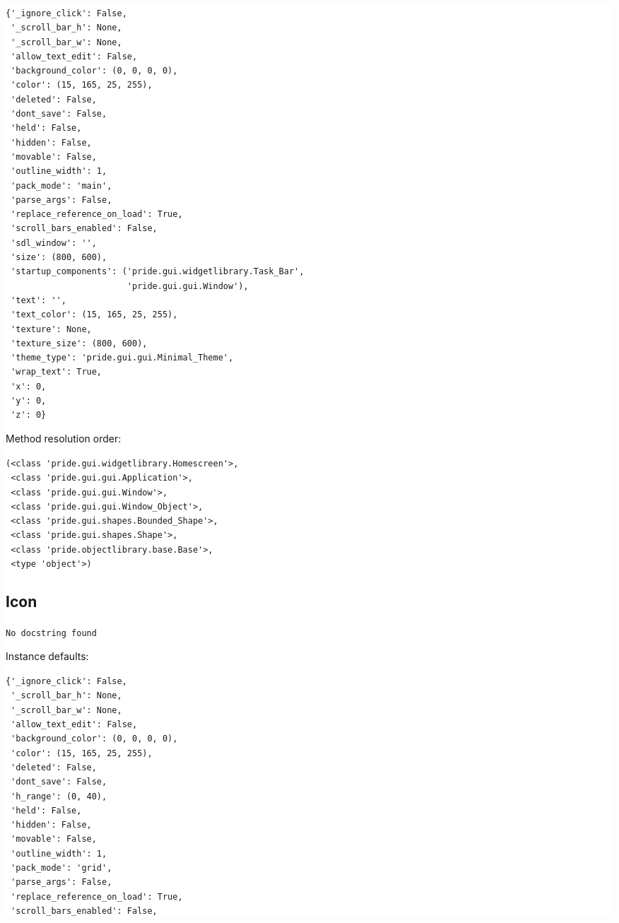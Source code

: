 	{'_ignore_click': False,
	 '_scroll_bar_h': None,
	 '_scroll_bar_w': None,
	 'allow_text_edit': False,
	 'background_color': (0, 0, 0, 0),
	 'color': (15, 165, 25, 255),
	 'deleted': False,
	 'dont_save': False,
	 'held': False,
	 'hidden': False,
	 'movable': False,
	 'outline_width': 1,
	 'pack_mode': 'main',
	 'parse_args': False,
	 'replace_reference_on_load': True,
	 'scroll_bars_enabled': False,
	 'sdl_window': '',
	 'size': (800, 600),
	 'startup_components': ('pride.gui.widgetlibrary.Task_Bar',
	                        'pride.gui.gui.Window'),
	 'text': '',
	 'text_color': (15, 165, 25, 255),
	 'texture': None,
	 'texture_size': (800, 600),
	 'theme_type': 'pride.gui.gui.Minimal_Theme',
	 'wrap_text': True,
	 'x': 0,
	 'y': 0,
	 'z': 0}

Method resolution order: 

	(<class 'pride.gui.widgetlibrary.Homescreen'>,
	 <class 'pride.gui.gui.Application'>,
	 <class 'pride.gui.gui.Window'>,
	 <class 'pride.gui.gui.Window_Object'>,
	 <class 'pride.gui.shapes.Bounded_Shape'>,
	 <class 'pride.gui.shapes.Shape'>,
	 <class 'pride.objectlibrary.base.Base'>,
	 <type 'object'>)

Icon
--------------

	No docstring found


Instance defaults: 

	{'_ignore_click': False,
	 '_scroll_bar_h': None,
	 '_scroll_bar_w': None,
	 'allow_text_edit': False,
	 'background_color': (0, 0, 0, 0),
	 'color': (15, 165, 25, 255),
	 'deleted': False,
	 'dont_save': False,
	 'h_range': (0, 40),
	 'held': False,
	 'hidden': False,
	 'movable': False,
	 'outline_width': 1,
	 'pack_mode': 'grid',
	 'parse_args': False,
	 'replace_reference_on_load': True,
	 'scroll_bars_enabled': False,